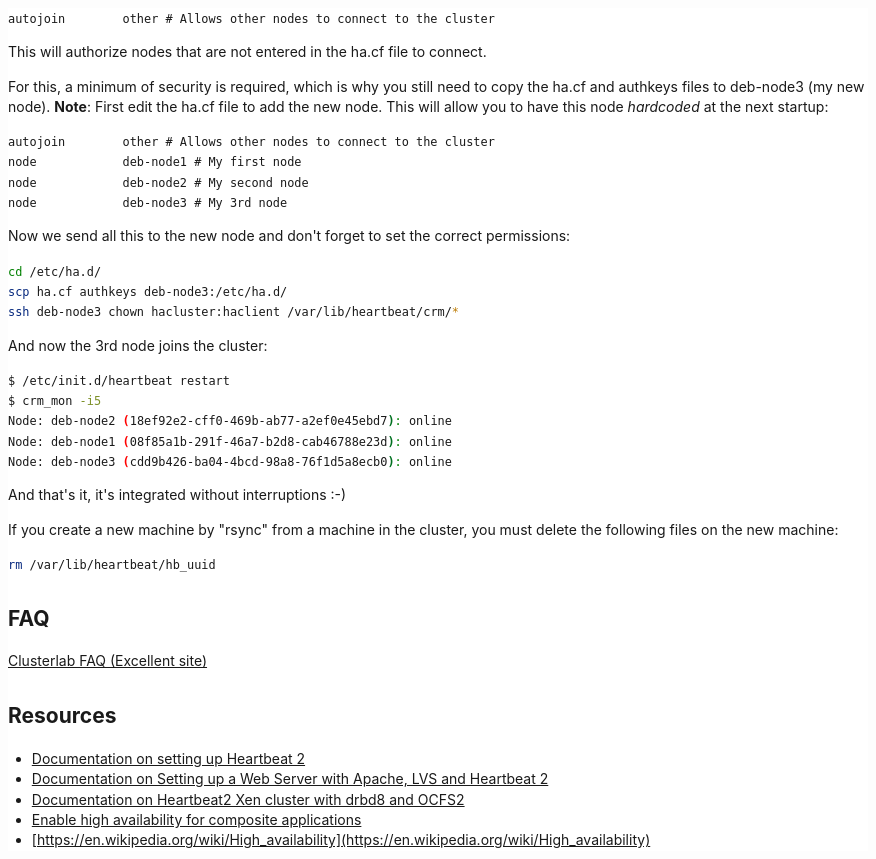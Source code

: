 ```
autojoin        other # Allows other nodes to connect to the cluster
```

This will authorize nodes that are not entered in the ha.cf file to connect.

For this, a minimum of security is required, which is why you still need to copy the ha.cf and authkeys files to deb-node3 (my new node).
**Note**: First edit the ha.cf file to add the new node. This will allow you to have this node _hardcoded_ at the next startup:

```
autojoin        other # Allows other nodes to connect to the cluster
node            deb-node1 # My first node
node            deb-node2 # My second node
node            deb-node3 # My 3rd node
```

Now we send all this to the new node and don't forget to set the correct permissions:

```bash
cd /etc/ha.d/
scp ha.cf authkeys deb-node3:/etc/ha.d/
ssh deb-node3 chown hacluster:haclient /var/lib/heartbeat/crm/*
```

And now the 3rd node joins the cluster:

```bash
$ /etc/init.d/heartbeat restart
$ crm_mon -i5
Node: deb-node2 (18ef92e2-cff0-469b-ab77-a2ef0e45ebd7): online
Node: deb-node1 (08f85a1b-291f-46a7-b2d8-cab46788e23d): online
Node: deb-node3 (cdd9b426-ba04-4bcd-98a8-76f1d5a8ecb0): online
```

And that's it, it's integrated without interruptions :-)

If you create a new machine by "rsync" from a machine in the cluster, you must delete the following files on the new machine:

```bash
rm /var/lib/heartbeat/hb_uuid
```

## FAQ

[Clusterlab FAQ (Excellent site)](https://www.clusterlabs.org/mw/FAQ)

## Resources

- [Documentation on setting up Heartbeat 2](../../../static/pdf/heartbeat_2.pdf)
- [Documentation on Setting up a Web Server with Apache, LVS and Heartbeat 2](../../../static/pdf/setup_web_server_cluster.pdf)
- [Documentation on Heartbeat2 Xen cluster with drbd8 and OCFS2](../../../static/pdf/heartbeat2_xen_cluster_with_drbd8_and_ocfs2.pdf)
- [Enable high availability for composite applications](../../../static/pdf/l-haccmdb-pdf.pdf)
- [https://en.wikipedia.org/wiki/High_availability](https://en.wikipedia.org/wiki/High_availability)
